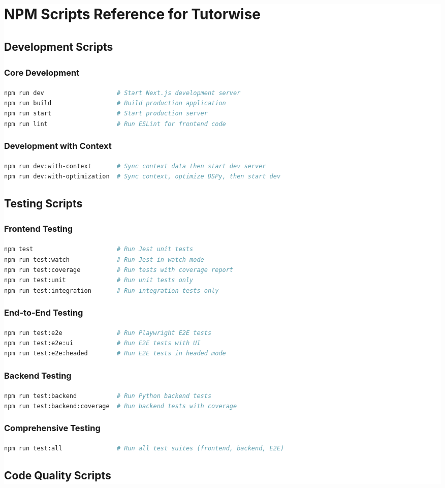 # NPM Scripts Reference for Tutorwise

## Development Scripts

### Core Development
```bash
npm run dev                    # Start Next.js development server
npm run build                  # Build production application
npm run start                  # Start production server
npm run lint                   # Run ESLint for frontend code
```

### Development with Context
```bash
npm run dev:with-context       # Sync context data then start dev server
npm run dev:with-optimization  # Sync context, optimize DSPy, then start dev
```

## Testing Scripts

### Frontend Testing
```bash
npm test                       # Run Jest unit tests
npm run test:watch             # Run Jest in watch mode
npm run test:coverage          # Run tests with coverage report
npm run test:unit              # Run unit tests only
npm run test:integration       # Run integration tests only
```

### End-to-End Testing
```bash
npm run test:e2e               # Run Playwright E2E tests
npm run test:e2e:ui            # Run E2E tests with UI
npm run test:e2e:headed        # Run E2E tests in headed mode
```

### Backend Testing
```bash
npm run test:backend           # Run Python backend tests
npm run test:backend:coverage  # Run backend tests with coverage
```

### Comprehensive Testing
```bash
npm run test:all               # Run all test suites (frontend, backend, E2E)
```

## Code Quality Scripts
